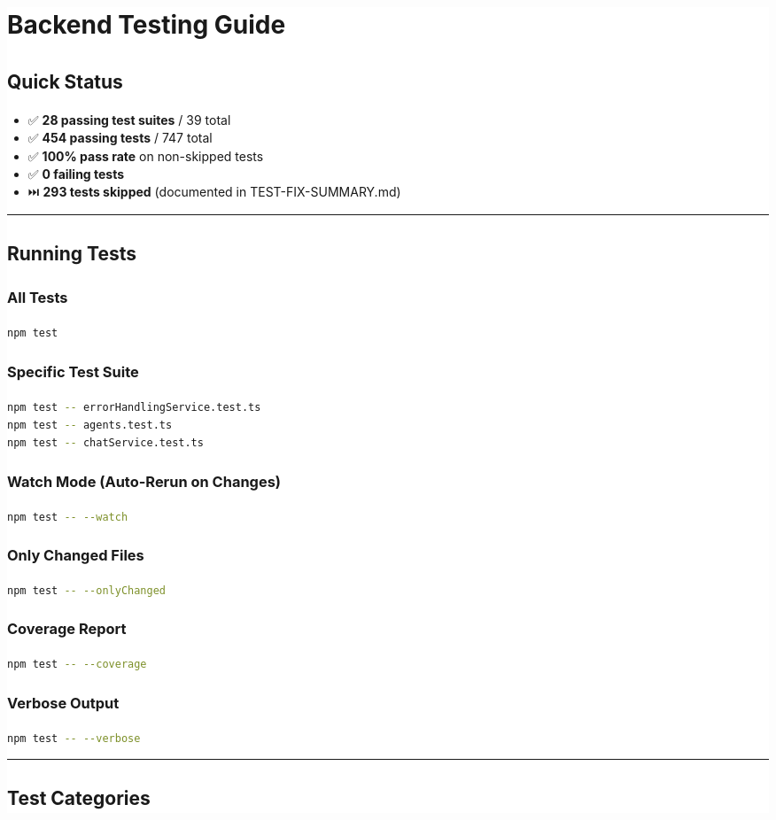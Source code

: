 # Backend Testing Guide

## Quick Status

- ✅ **28 passing test suites** / 39 total
- ✅ **454 passing tests** / 747 total
- ✅ **100% pass rate** on non-skipped tests
- ✅ **0 failing tests**
- ⏭️ **293 tests skipped** (documented in TEST-FIX-SUMMARY.md)

---

## Running Tests

### All Tests
```bash
npm test
```

### Specific Test Suite
```bash
npm test -- errorHandlingService.test.ts
npm test -- agents.test.ts
npm test -- chatService.test.ts
```

### Watch Mode (Auto-Rerun on Changes)
```bash
npm test -- --watch
```

### Only Changed Files
```bash
npm test -- --onlyChanged
```

### Coverage Report
```bash
npm test -- --coverage
```

### Verbose Output
```bash
npm test -- --verbose
```

---

## Test Categories
